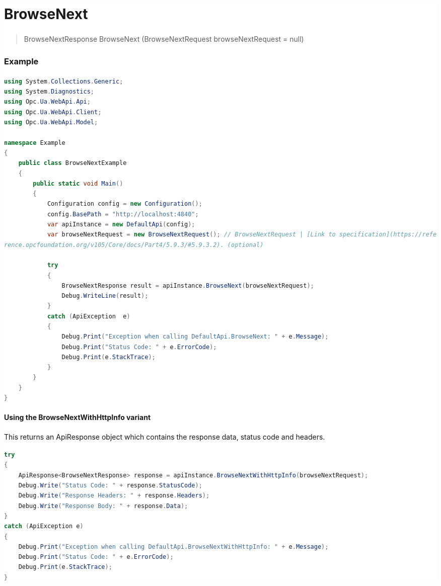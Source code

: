 <a id="browsenext"></a>
# **BrowseNext**
> BrowseNextResponse BrowseNext (BrowseNextRequest browseNextRequest = null)



### Example
```csharp
using System.Collections.Generic;
using System.Diagnostics;
using Opc.Ua.WebApi.Api;
using Opc.Ua.WebApi.Client;
using Opc.Ua.WebApi.Model;

namespace Example
{
    public class BrowseNextExample
    {
        public static void Main()
        {
            Configuration config = new Configuration();
            config.BasePath = "http://localhost:4840";
            var apiInstance = new DefaultApi(config);
            var browseNextRequest = new BrowseNextRequest(); // BrowseNextRequest | [Link to specification](https://reference.opcfoundation.org/v105/Core/docs/Part4/5.9.3/#5.9.3.2). (optional) 

            try
            {
                BrowseNextResponse result = apiInstance.BrowseNext(browseNextRequest);
                Debug.WriteLine(result);
            }
            catch (ApiException  e)
            {
                Debug.Print("Exception when calling DefaultApi.BrowseNext: " + e.Message);
                Debug.Print("Status Code: " + e.ErrorCode);
                Debug.Print(e.StackTrace);
            }
        }
    }
}
```

#### Using the BrowseNextWithHttpInfo variant
This returns an ApiResponse object which contains the response data, status code and headers.

```csharp
try
{
    ApiResponse<BrowseNextResponse> response = apiInstance.BrowseNextWithHttpInfo(browseNextRequest);
    Debug.Write("Status Code: " + response.StatusCode);
    Debug.Write("Response Headers: " + response.Headers);
    Debug.Write("Response Body: " + response.Data);
}
catch (ApiException e)
{
    Debug.Print("Exception when calling DefaultApi.BrowseNextWithHttpInfo: " + e.Message);
    Debug.Print("Status Code: " + e.ErrorCode);
    Debug.Print(e.StackTrace);
}
```
